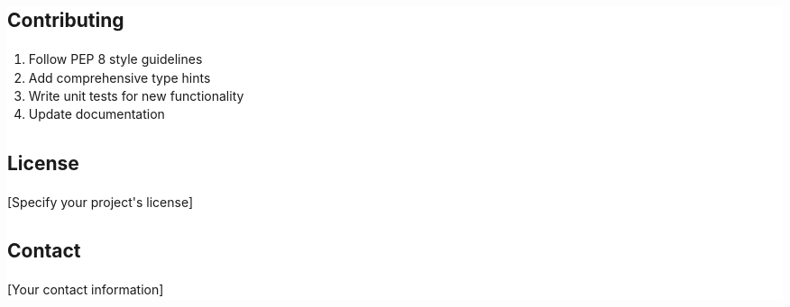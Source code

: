 ## Contributing
1. Follow PEP 8 style guidelines
2. Add comprehensive type hints
3. Write unit tests for new functionality
4. Update documentation

## License
[Specify your project's license]

## Contact
[Your contact information]
